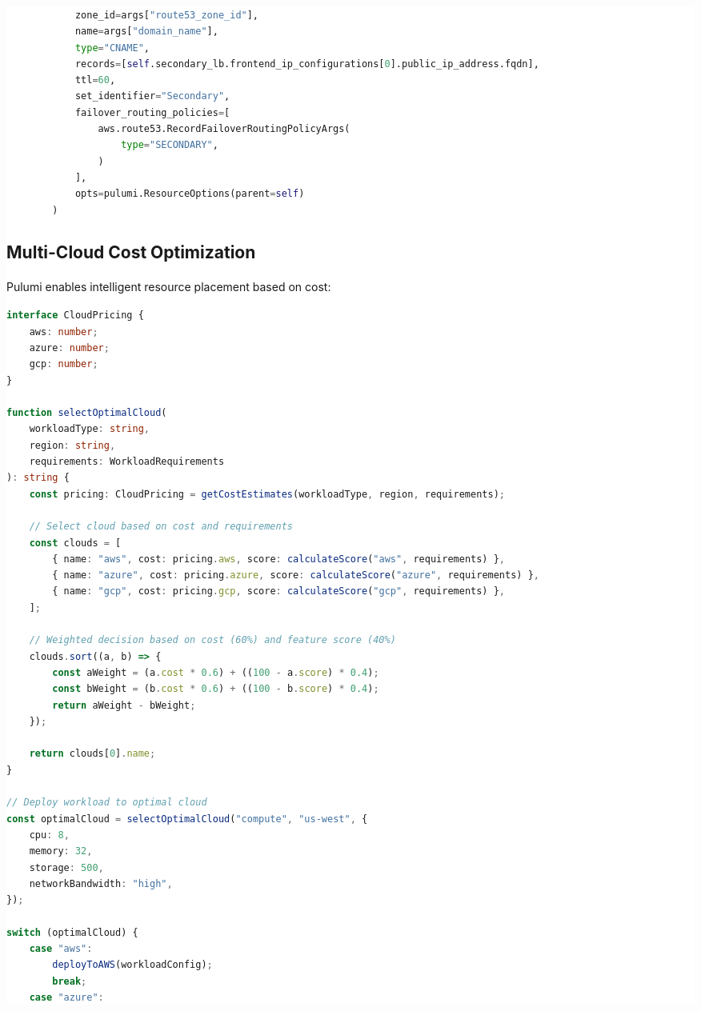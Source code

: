 ```python
            zone_id=args["route53_zone_id"],
            name=args["domain_name"],
            type="CNAME",
            records=[self.secondary_lb.frontend_ip_configurations[0].public_ip_address.fqdn],
            ttl=60,
            set_identifier="Secondary",
            failover_routing_policies=[
                aws.route53.RecordFailoverRoutingPolicyArgs(
                    type="SECONDARY",
                )
            ],
            opts=pulumi.ResourceOptions(parent=self)
        )
```

## Multi-Cloud Cost Optimization

Pulumi enables intelligent resource placement based on cost:

```typescript
interface CloudPricing {
    aws: number;
    azure: number;
    gcp: number;
}

function selectOptimalCloud(
    workloadType: string,
    region: string,
    requirements: WorkloadRequirements
): string {
    const pricing: CloudPricing = getCostEstimates(workloadType, region, requirements);

    // Select cloud based on cost and requirements
    const clouds = [
        { name: "aws", cost: pricing.aws, score: calculateScore("aws", requirements) },
        { name: "azure", cost: pricing.azure, score: calculateScore("azure", requirements) },
        { name: "gcp", cost: pricing.gcp, score: calculateScore("gcp", requirements) },
    ];

    // Weighted decision based on cost (60%) and feature score (40%)
    clouds.sort((a, b) => {
        const aWeight = (a.cost * 0.6) + ((100 - a.score) * 0.4);
        const bWeight = (b.cost * 0.6) + ((100 - b.score) * 0.4);
        return aWeight - bWeight;
    });

    return clouds[0].name;
}

// Deploy workload to optimal cloud
const optimalCloud = selectOptimalCloud("compute", "us-west", {
    cpu: 8,
    memory: 32,
    storage: 500,
    networkBandwidth: "high",
});

switch (optimalCloud) {
    case "aws":
        deployToAWS(workloadConfig);
        break;
    case "azure":
```